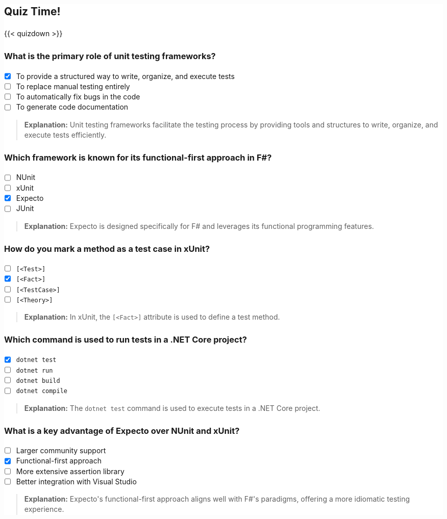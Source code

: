 ## Quiz Time!

{{< quizdown >}}

### What is the primary role of unit testing frameworks?

- [x] To provide a structured way to write, organize, and execute tests
- [ ] To replace manual testing entirely
- [ ] To automatically fix bugs in the code
- [ ] To generate code documentation

> **Explanation:** Unit testing frameworks facilitate the testing process by providing tools and structures to write, organize, and execute tests efficiently.

### Which framework is known for its functional-first approach in F#?

- [ ] NUnit
- [ ] xUnit
- [x] Expecto
- [ ] JUnit

> **Explanation:** Expecto is designed specifically for F# and leverages its functional programming features.

### How do you mark a method as a test case in xUnit?

- [ ] `[<Test>]`
- [x] `[<Fact>]`
- [ ] `[<TestCase>]`
- [ ] `[<Theory>]`

> **Explanation:** In xUnit, the `[<Fact>]` attribute is used to define a test method.

### Which command is used to run tests in a .NET Core project?

- [x] `dotnet test`
- [ ] `dotnet run`
- [ ] `dotnet build`
- [ ] `dotnet compile`

> **Explanation:** The `dotnet test` command is used to execute tests in a .NET Core project.

### What is a key advantage of Expecto over NUnit and xUnit?

- [ ] Larger community support
- [x] Functional-first approach
- [ ] More extensive assertion library
- [ ] Better integration with Visual Studio

> **Explanation:** Expecto's functional-first approach aligns well with F#'s paradigms, offering a more idiomatic testing experience.
